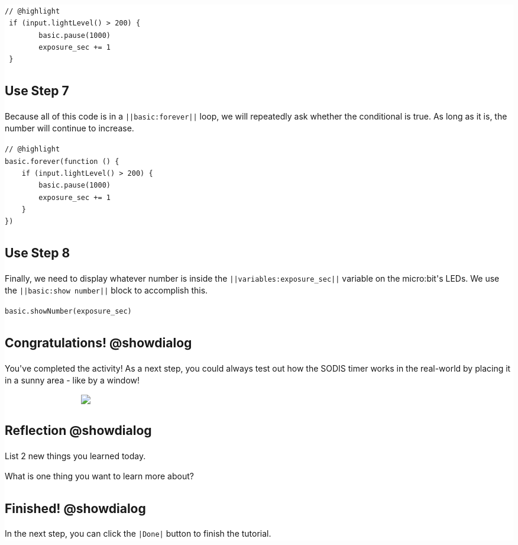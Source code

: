 ```block
// @highlight
 if (input.lightLevel() > 200) {
        basic.pause(1000)
        exposure_sec += 1
 }
```

## Use Step 7
Because all of this code is in a ``||basic:forever||`` loop, we will repeatedly ask whether the conditional is true. As long as it is, the number will continue to increase.

```blocks
// @highlight
basic.forever(function () {
    if (input.lightLevel() > 200) {
        basic.pause(1000)
        exposure_sec += 1
    }
})
```

## Use Step 8
Finally, we need to display whatever number is inside the ``||variables:exposure_sec||`` variable on the micro:bit's LEDs. We use the ``||basic:show number||`` block to accomplish this. 

```block
basic.showNumber(exposure_sec)
```

## Congratulations! @showdialog
You've completed the activity! As a next step, you could always test out how the SODIS timer works in the real-world by placing it in a sunny area - like by a window!

<img src="https://raw.githubusercontent.com/climate-action-kits/pxt-fwd-edu/main/tutorial-assets/sodis-windowbottles.webp" style="display: block; width: 70%; margin:auto;">

## Reflection @showdialog
List 2 new things you learned today.

What is one thing you want to learn more about?

## Finished! @showdialog
In the next step, you can click the ``|Done|`` button to finish the tutorial.